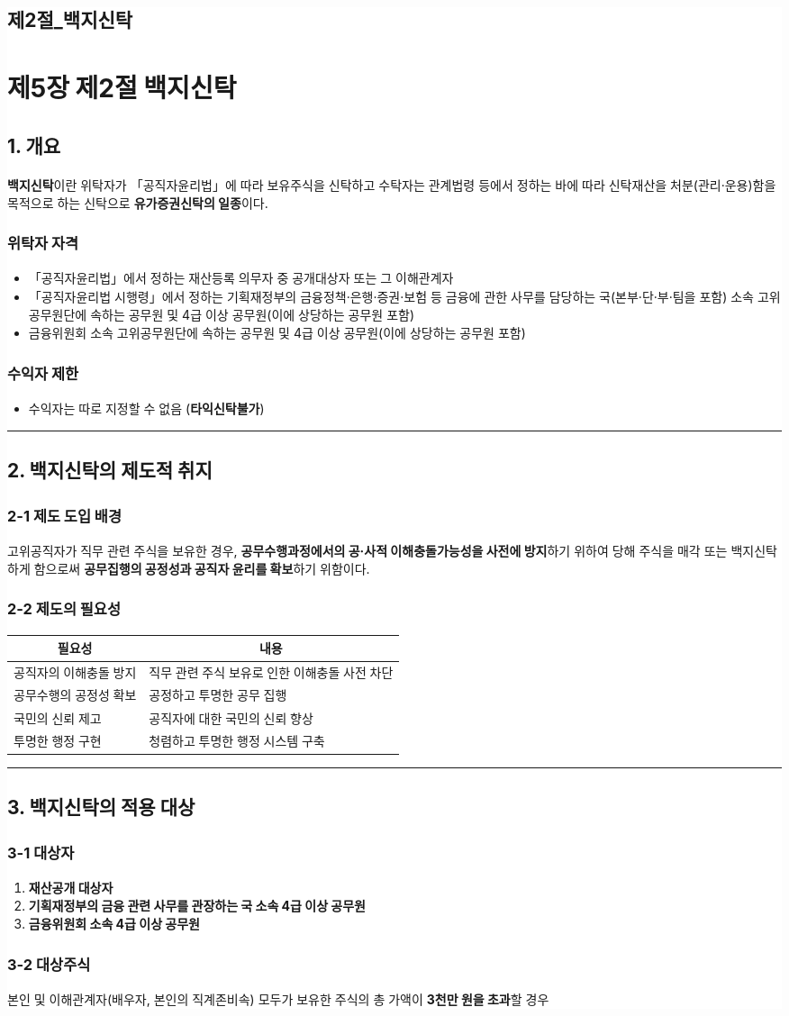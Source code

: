 
## 제2절_백지신탁

# 제5장 제2절 백지신탁

## 1. 개요

**백지신탁**이란 위탁자가 「공직자윤리법」에 따라 보유주식을 신탁하고 수탁자는 관계법령 등에서 정하는 바에 따라 신탁재산을 처분(관리·운용)함을 목적으로 하는 신탁으로 **유가증권신탁의 일종**이다.

### 위탁자 자격
- 「공직자윤리법」에서 정하는 재산등록 의무자 중 공개대상자 또는 그 이해관계자
- 「공직자윤리법 시행령」에서 정하는 기획재정부의 금융정책·은행·증권·보험 등 금융에 관한 사무를 담당하는 국(본부·단·부·팀을 포함) 소속 고위공무원단에 속하는 공무원 및 4급 이상 공무원(이에 상당하는 공무원 포함)
- 금융위원회 소속 고위공무원단에 속하는 공무원 및 4급 이상 공무원(이에 상당하는 공무원 포함)

### 수익자 제한
- 수익자는 따로 지정할 수 없음 (**타익신탁불가**)

---

## 2. 백지신탁의 제도적 취지

### 2-1 제도 도입 배경
고위공직자가 직무 관련 주식을 보유한 경우, **공무수행과정에서의 공·사적 이해충돌가능성을 사전에 방지**하기 위하여 당해 주식을 매각 또는 백지신탁하게 함으로써 **공무집행의 공정성과 공직자 윤리를 확보**하기 위함이다.

### 2-2 제도의 필요성
| 필요성 | 내용 |
|--------|------|
| 공직자의 이해충돌 방지 | 직무 관련 주식 보유로 인한 이해충돌 사전 차단 |
| 공무수행의 공정성 확보 | 공정하고 투명한 공무 집행 |
| 국민의 신뢰 제고 | 공직자에 대한 국민의 신뢰 향상 |
| 투명한 행정 구현 | 청렴하고 투명한 행정 시스템 구축 |

---

## 3. 백지신탁의 적용 대상

### 3-1 대상자
1. **재산공개 대상자**
2. **기획재정부의 금융 관련 사무를 관장하는 국 소속 4급 이상 공무원**
3. **금융위원회 소속 4급 이상 공무원**

### 3-2 대상주식
본인 및 이해관계자(배우자, 본인의 직계존비속) 모두가 보유한 주식의 총 가액이 **3천만 원을 초과**할 경우
